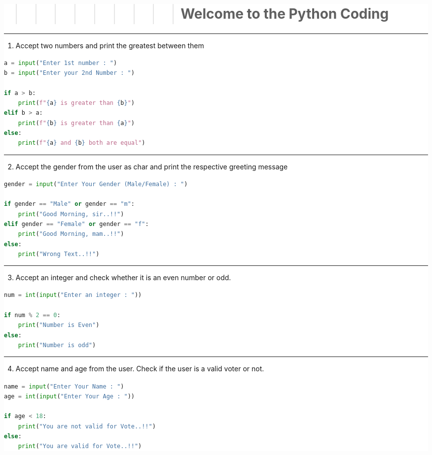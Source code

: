 
>>>>>>>>> # Welcome to the Python Coding
-----------------------------------------------------------------
1) Accept two numbers and print the greatest between them

```python
a = input("Enter 1st number : ")
b = input("Enter your 2nd Number : ")

if a > b:
    print(f"{a} is greater than {b}")
elif b > a:
    print(f"{b} is greater than {a}")
else:
    print(f"{a} and {b} both are equal")
```

-----------------------------------------------------
2) Accept the gender from the user as char and print the respective greeting message

```python
gender = input("Enter Your Gender (Male/Female) : ")

if gender == "Male" or gender == "m":
    print("Good Morning, sir..!!")
elif gender == "Female" or gender == "f":
    print("Good Morning, mam..!!")
else:
    print("Wrong Text..!!")
```

--------------------------------------------
3) Accept an integer and check whether it is an even number or odd.

```python
num = int(input("Enter an integer : "))

if num % 2 == 0:
    print("Number is Even")
else:
    print("Number is odd")
```

------------------------------------------------
4) Accept name and age from the user. Check if the user is a valid voter or not.

```python
name = input("Enter Your Name : ")
age = int(input("Enter Your Age : "))

if age < 18:
    print("You are not valid for Vote..!!")
else:
    print("You are valid for Vote..!!")
```
